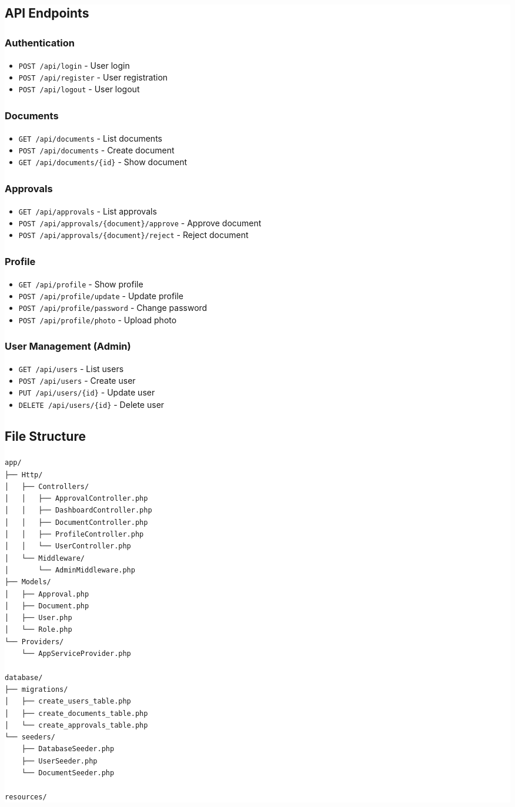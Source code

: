 ## API Endpoints

### Authentication
- `POST /api/login` - User login
- `POST /api/register` - User registration
- `POST /api/logout` - User logout

### Documents
- `GET /api/documents` - List documents
- `POST /api/documents` - Create document
- `GET /api/documents/{id}` - Show document

### Approvals
- `GET /api/approvals` - List approvals
- `POST /api/approvals/{document}/approve` - Approve document
- `POST /api/approvals/{document}/reject` - Reject document

### Profile
- `GET /api/profile` - Show profile
- `POST /api/profile/update` - Update profile
- `POST /api/profile/password` - Change password
- `POST /api/profile/photo` - Upload photo

### User Management (Admin)
- `GET /api/users` - List users
- `POST /api/users` - Create user
- `PUT /api/users/{id}` - Update user
- `DELETE /api/users/{id}` - Delete user

## File Structure

```
app/
├── Http/
│   ├── Controllers/
│   │   ├── ApprovalController.php
│   │   ├── DashboardController.php
│   │   ├── DocumentController.php
│   │   ├── ProfileController.php
│   │   └── UserController.php
│   └── Middleware/
│       └── AdminMiddleware.php
├── Models/
│   ├── Approval.php
│   ├── Document.php
│   ├── User.php
│   └── Role.php
└── Providers/
    └── AppServiceProvider.php

database/
├── migrations/
│   ├── create_users_table.php
│   ├── create_documents_table.php
│   └── create_approvals_table.php
└── seeders/
    ├── DatabaseSeeder.php
    ├── UserSeeder.php
    └── DocumentSeeder.php

resources/
```